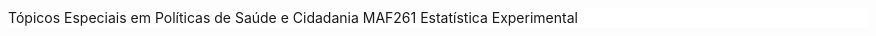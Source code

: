<td>Tópicos Especiais em Políticas de Saúde e Cidadania</td>
</tr>
<tr class="odd">
<td>MAF261</td>
<td>Estatística Experimental</td>
<td></td>
<td></td>
</tr>
</tbody>
</table>

